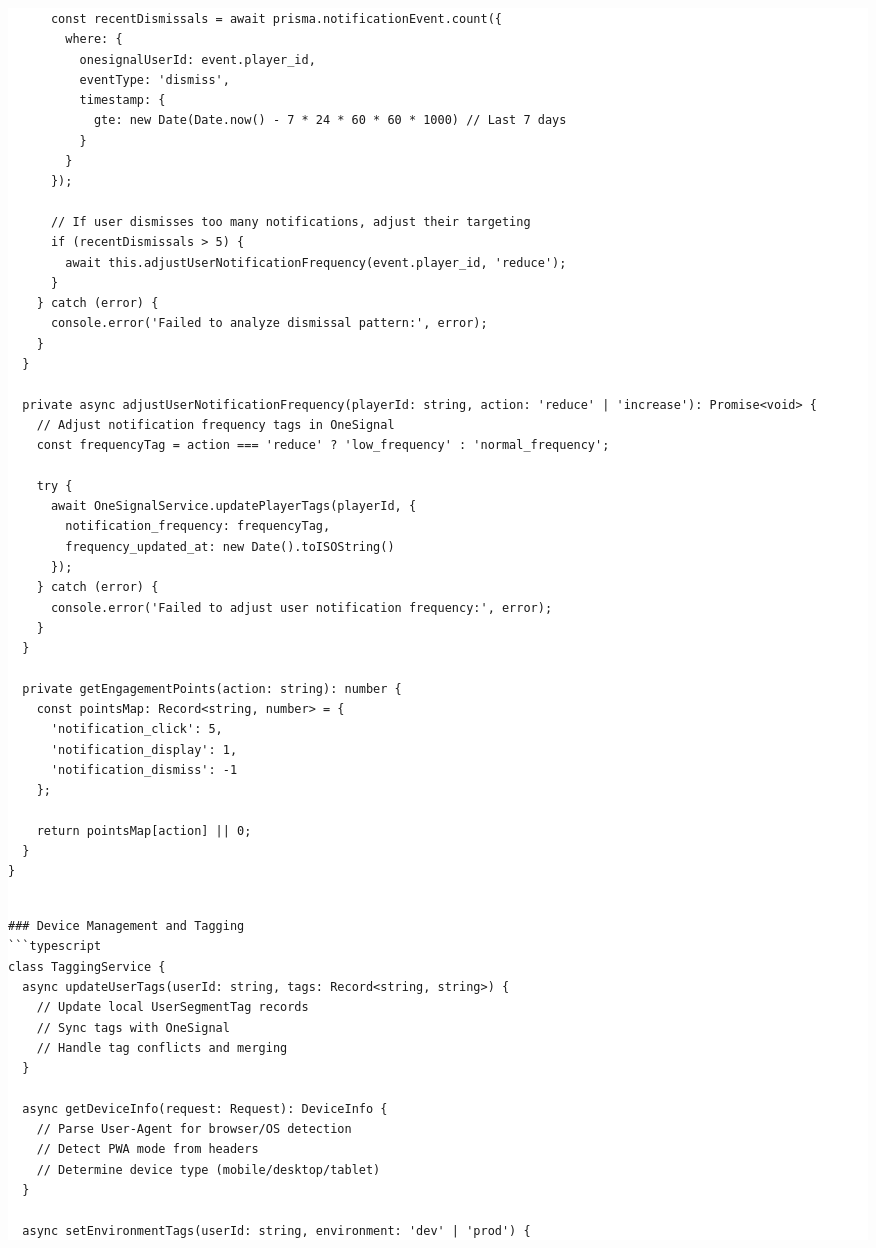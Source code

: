 ```
      const recentDismissals = await prisma.notificationEvent.count({
        where: {
          onesignalUserId: event.player_id,
          eventType: 'dismiss',
          timestamp: {
            gte: new Date(Date.now() - 7 * 24 * 60 * 60 * 1000) // Last 7 days
          }
        }
      });
      
      // If user dismisses too many notifications, adjust their targeting
      if (recentDismissals > 5) {
        await this.adjustUserNotificationFrequency(event.player_id, 'reduce');
      }
    } catch (error) {
      console.error('Failed to analyze dismissal pattern:', error);
    }
  }
  
  private async adjustUserNotificationFrequency(playerId: string, action: 'reduce' | 'increase'): Promise<void> {
    // Adjust notification frequency tags in OneSignal
    const frequencyTag = action === 'reduce' ? 'low_frequency' : 'normal_frequency';
    
    try {
      await OneSignalService.updatePlayerTags(playerId, {
        notification_frequency: frequencyTag,
        frequency_updated_at: new Date().toISOString()
      });
    } catch (error) {
      console.error('Failed to adjust user notification frequency:', error);
    }
  }
  
  private getEngagementPoints(action: string): number {
    const pointsMap: Record<string, number> = {
      'notification_click': 5,
      'notification_display': 1,
      'notification_dismiss': -1
    };
    
    return pointsMap[action] || 0;
  }
}
```
```

### Device Management and Tagging
```typescript
class TaggingService {
  async updateUserTags(userId: string, tags: Record<string, string>) {
    // Update local UserSegmentTag records
    // Sync tags with OneSignal
    // Handle tag conflicts and merging
  }
  
  async getDeviceInfo(request: Request): DeviceInfo {
    // Parse User-Agent for browser/OS detection
    // Detect PWA mode from headers
    // Determine device type (mobile/desktop/tablet)
  }
  
  async setEnvironmentTags(userId: string, environment: 'dev' | 'prod') {
```
